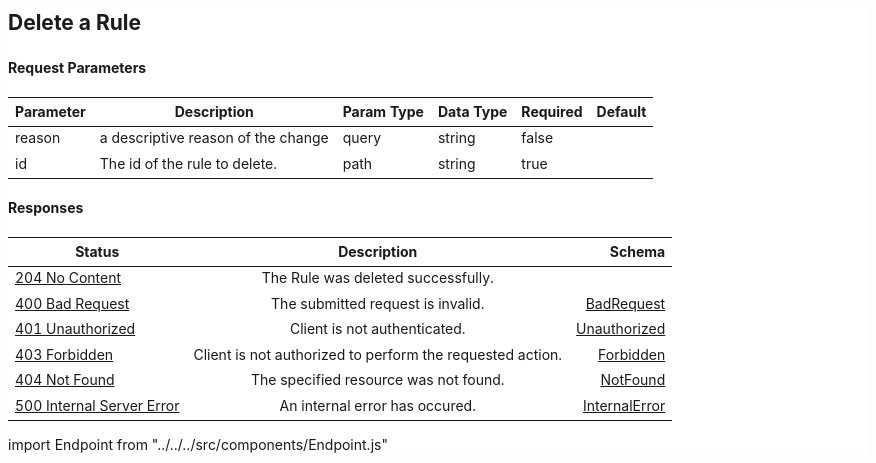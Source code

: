 






## Delete a Rule



<Endpoint method="delete" path="/api/v1/rules/{id}"/>

#### Request Parameters

| Parameter     |      Description      |  Param Type | Data Type | Required | Default
| ------------- | -----------         | ----       | ----     | ----    | ------ |
| reason | a descriptive reason of the change | query | string | false |  |
| id | The id of the rule to delete. | path | string | true |  |




#### Responses

| Status     |     Description       |  Schema
| ---------- | :--------------:      | -------:|
[204 No Content](https://tools.ietf.org/html/rfc7231) | The Rule was deleted successfully. | 
[400 Bad Request](https://tools.ietf.org/html/rfc7231#section-6.5.1) | The submitted request is invalid. | [BadRequest](/docs/reference/api/api-schemas#badrequest)
[401 Unauthorized](https://tools.ietf.org/html/rfc7235#section-3.1) | Client is not authenticated. | [Unauthorized](/docs/reference/api/api-schemas#unauthorized)
[403 Forbidden](https://tools.ietf.org/html/rfc7231#section-6.5.3) | Client is not authorized to perform the requested action. | [Forbidden](/docs/reference/api/api-schemas#forbidden)
[404 Not Found](https://tools.ietf.org/html/rfc7231#section-6.5.4) | The specified resource was not found. | [NotFound](/docs/reference/api/api-schemas#notfound)
[500 Internal Server Error](https://tools.ietf.org/html/rfc7231#section-6.6.1) | An internal error has occured. | [InternalError](/docs/reference/api/api-schemas#internalerror)













import Endpoint from "../../../src/components/Endpoint.js"
